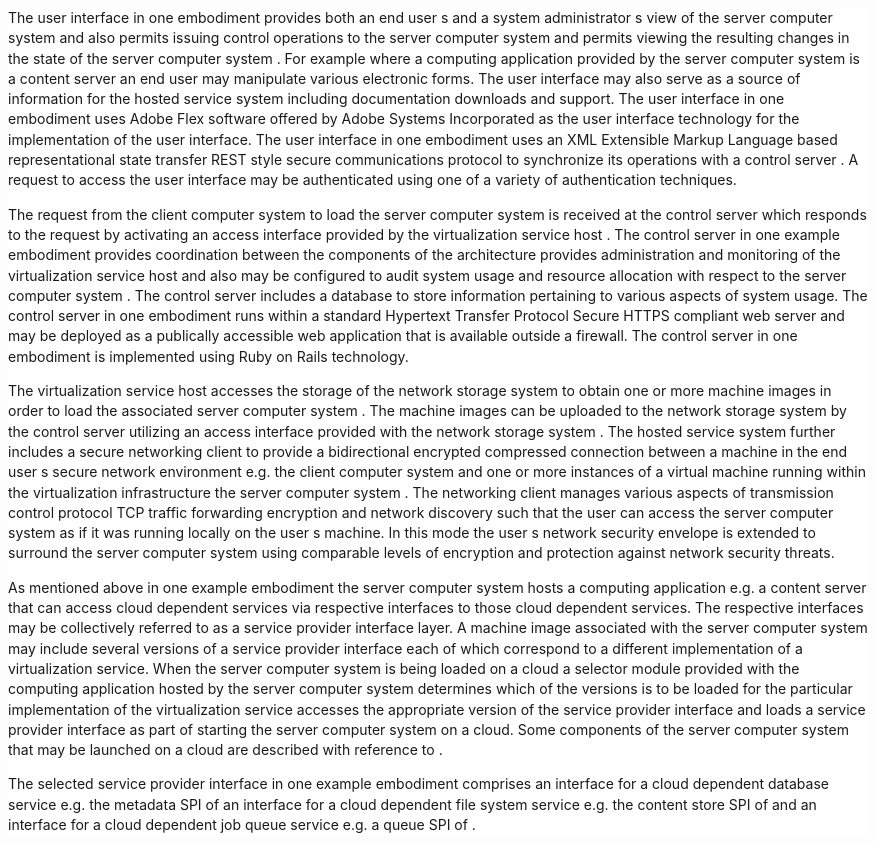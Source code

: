The user interface in one embodiment provides both an end user s and a system administrator s view of the server computer system and also permits issuing control operations to the server computer system and permits viewing the resulting changes in the state of the server computer system . For example where a computing application provided by the server computer system is a content server an end user may manipulate various electronic forms. The user interface may also serve as a source of information for the hosted service system including documentation downloads and support. The user interface in one embodiment uses Adobe Flex software offered by Adobe Systems Incorporated as the user interface technology for the implementation of the user interface. The user interface in one embodiment uses an XML Extensible Markup Language based representational state transfer REST style secure communications protocol to synchronize its operations with a control server . A request to access the user interface may be authenticated using one of a variety of authentication techniques.

The request from the client computer system to load the server computer system is received at the control server which responds to the request by activating an access interface provided by the virtualization service host . The control server in one example embodiment provides coordination between the components of the architecture provides administration and monitoring of the virtualization service host and also may be configured to audit system usage and resource allocation with respect to the server computer system . The control server includes a database to store information pertaining to various aspects of system usage. The control server in one embodiment runs within a standard Hypertext Transfer Protocol Secure HTTPS compliant web server and may be deployed as a publically accessible web application that is available outside a firewall. The control server in one embodiment is implemented using Ruby on Rails technology.

The virtualization service host accesses the storage of the network storage system to obtain one or more machine images in order to load the associated server computer system . The machine images can be uploaded to the network storage system by the control server utilizing an access interface provided with the network storage system . The hosted service system further includes a secure networking client to provide a bidirectional encrypted compressed connection between a machine in the end user s secure network environment e.g. the client computer system and one or more instances of a virtual machine running within the virtualization infrastructure the server computer system . The networking client manages various aspects of transmission control protocol TCP traffic forwarding encryption and network discovery such that the user can access the server computer system as if it was running locally on the user s machine. In this mode the user s network security envelope is extended to surround the server computer system using comparable levels of encryption and protection against network security threats.

As mentioned above in one example embodiment the server computer system hosts a computing application e.g. a content server that can access cloud dependent services via respective interfaces to those cloud dependent services. The respective interfaces may be collectively referred to as a service provider interface layer. A machine image associated with the server computer system may include several versions of a service provider interface each of which correspond to a different implementation of a virtualization service. When the server computer system is being loaded on a cloud a selector module provided with the computing application hosted by the server computer system determines which of the versions is to be loaded for the particular implementation of the virtualization service accesses the appropriate version of the service provider interface and loads a service provider interface as part of starting the server computer system on a cloud. Some components of the server computer system that may be launched on a cloud are described with reference to .

The selected service provider interface in one example embodiment comprises an interface for a cloud dependent database service e.g. the metadata SPI of an interface for a cloud dependent file system service e.g. the content store SPI of and an interface for a cloud dependent job queue service e.g. a queue SPI of .

